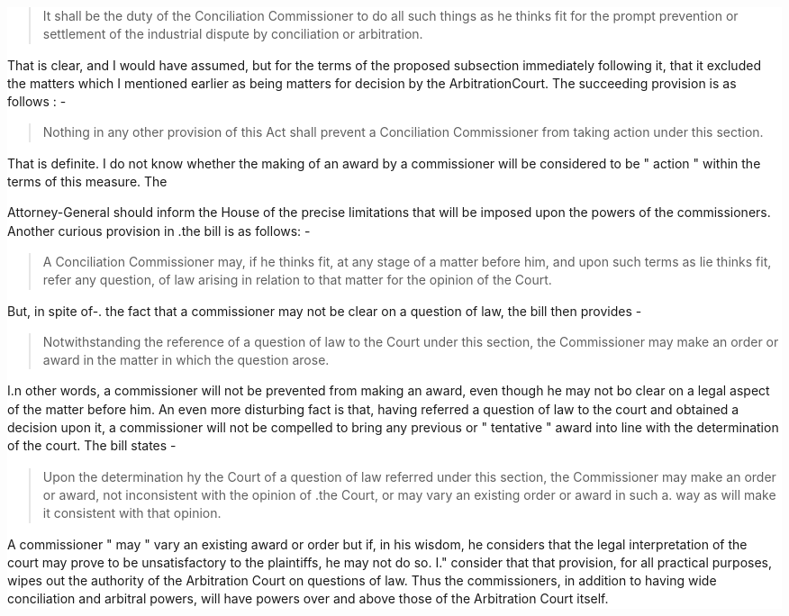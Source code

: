   >It shall be the duty of the Conciliation Commissioner to do all such things as he thinks fit for the prompt prevention or settlement of the industrial dispute by conciliation or arbitration. 

That is clear, and I would have assumed, but for the terms of the proposed subsection immediately following it, that it excluded the matters which I mentioned earlier as being matters for decision by the ArbitrationCourt. The succeeding provision is as follows :  - 

  >Nothing in any other provision of this Act shall prevent a Conciliation Commissioner from taking action under this section. 

That is definite. I do not know whether the making of an award by a commissioner will be considered to be " action " within the terms of this measure. The 

Attorney-General should inform the House of the precise limitations that will be imposed upon the powers of the commissioners. Another curious provision in .the bill is as follows: - 

  >A Conciliation Commissioner may, if he thinks fit, at any stage of a matter before him, and upon such terms as lie thinks fit, refer any question, of law arising in relation to that matter for the opinion of the Court. 

But, in spite of-. the fact that a commissioner may not be clear on a question of law, the bill then provides - 

  >Notwithstanding the reference of a question of law to the Court under this section, the Commissioner may make an order or award in the matter in which the question arose. 

I.n other words, a commissioner will not be prevented from making an award, even though he may not bo clear on a legal aspect of the matter before him. An even more disturbing fact is that, having referred a question of law to the court and obtained a decision upon it, a commissioner will not be compelled to bring any previous or " tentative " award into line with the determination of the court. The bill states - 

  >Upon the determination hy the Court of a question of law referred under this section, the Commissioner may make an order or award, not inconsistent with the opinion of .the Court, or may vary an existing order or award in such a. way as will make it consistent with that opinion. 

A commissioner " may " vary an existing award or order but if, in his wisdom, he considers that the legal interpretation of the court may prove to be unsatisfactory to the plaintiffs, he may not do so. I." consider that that provision, for all practical purposes, wipes out the authority of the Arbitration Court on questions of law. Thus the commissioners, in addition to having wide conciliation and arbitral powers, will have powers over and above those of the Arbitration Court itself. 
